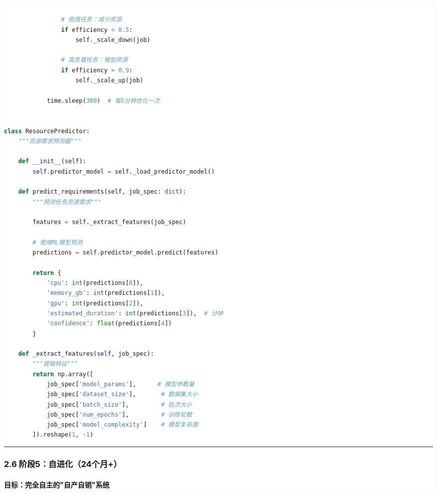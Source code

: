 ```python

                # 低效任务：减少资源
                if efficiency < 0.5:
                    self._scale_down(job)

                # 高负载任务：增加资源
                if efficiency > 0.9:
                    self._scale_up(job)

            time.sleep(300)  # 每5分钟优化一次


class ResourcePredictor:
    """资源需求预测器"""

    def __init__(self):
        self.predictor_model = self._load_predictor_model()

    def predict_requirements(self, job_spec: dict):
        """预测任务资源需求"""

        features = self._extract_features(job_spec)

        # 使用ML模型预测
        predictions = self.predictor_model.predict(features)

        return {
            'cpu': int(predictions[0]),
            'memory_gb': int(predictions[1]),
            'gpu': int(predictions[2]),
            'estimated_duration': int(predictions[3]),  # 分钟
            'confidence': float(predictions[4])
        }

    def _extract_features(self, job_spec):
        """提取特征"""
        return np.array([
            job_spec['model_params'],      # 模型参数量
            job_spec['dataset_size'],       # 数据集大小
            job_spec['batch_size'],         # 批次大小
            job_spec['num_epochs'],         # 训练轮数
            job_spec['model_complexity']    # 模型复杂度
        ]).reshape(1, -1)
```

---

### 2.6 阶段5：自进化（24个月+）

#### 目标：完全自主的"自产自销"系统

